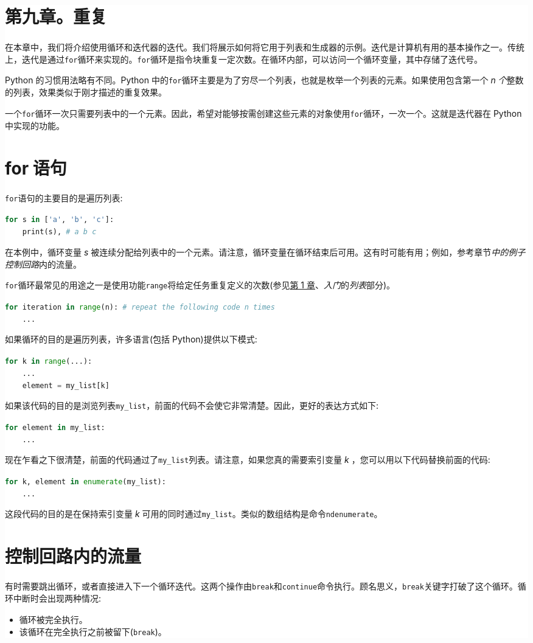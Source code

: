 # 第九章。重复

在本章中，我们将介绍使用循环和迭代器的迭代。我们将展示如何将它用于列表和生成器的示例。迭代是计算机有用的基本操作之一。传统上，迭代是通过`for`循环来实现的。`for`循环是指令块重复一定次数。在循环内部，可以访问一个循环变量，其中存储了迭代号。

Python 的习惯用法略有不同。Python 中的`for`循环主要是为了穷尽一个列表，也就是枚举一个列表的元素。如果使用包含第一个 *n 个*整数的列表，效果类似于刚才描述的重复效果。

一个`for`循环一次只需要列表中的一个元素。因此，希望对能够按需创建这些元素的对象使用`for`循环，一次一个。这就是迭代器在 Python 中实现的功能。

# for 语句

`for`语句的主要目的是遍历列表:

```py
for s in ['a', 'b', 'c']:
    print(s), # a b c
```

在本例中，循环变量 *s* 被连续分配给列表中的一个元素。请注意，循环变量在循环结束后可用。这有时可能有用；例如，参考章节*中的例子控制回路*内的流量。

`for`循环最常见的用途之一是使用功能`range`将给定任务重复定义的次数(参见[第 1 章](01.html "Chapter 1. Getting Started")、*入门*的*列表*部分)。

```py
for iteration in range(n): # repeat the following code n times
    ...
```

如果循环的目的是遍历列表，许多语言(包括 Python)提供以下模式:

```py
for k in range(...):
    ...
    element = my_list[k]
```

如果该代码的目的是浏览列表`my_list`，前面的代码不会使它非常清楚。因此，更好的表达方式如下:

```py
for element in my_list:
    ...
```

现在乍看之下很清楚，前面的代码通过了`my_list`列表。请注意，如果您真的需要索引变量 *k* ，您可以用以下代码替换前面的代码:

```py
for k, element in enumerate(my_list):
    ...
```

这段代码的目的是在保持索引变量 *k* 可用的同时通过`my_list`。类似的数组结构是命令`ndenumerate`。

# 控制回路内的流量

有时需要跳出循环，或者直接进入下一个循环迭代。这两个操作由`break`和`continue`命令执行。顾名思义，`break`关键字打破了这个循环。循环中断时会出现两种情况:

*   循环被完全执行。
*   该循环在完全执行之前被留下(`break`)。
